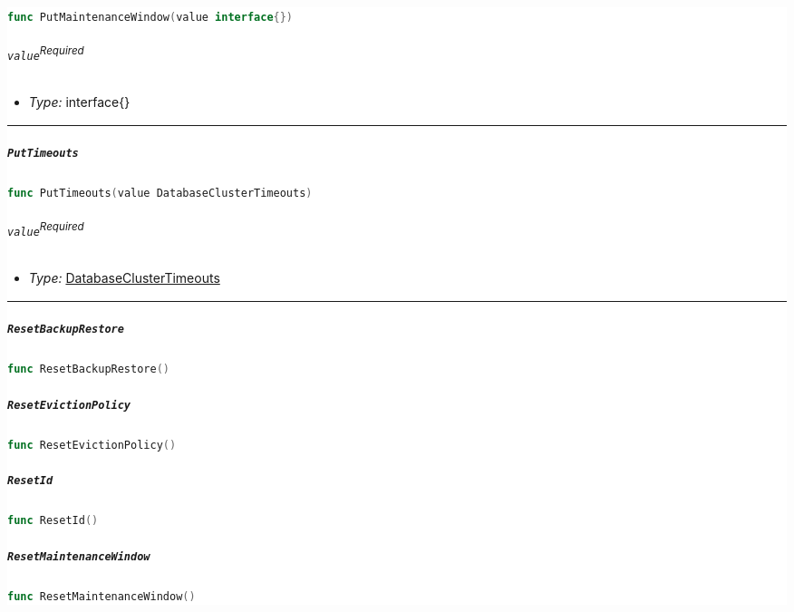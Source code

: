 ```go
func PutMaintenanceWindow(value interface{})
```

###### `value`<sup>Required</sup> <a name="value" id="@cdktf/provider-digitalocean.databaseCluster.DatabaseCluster.putMaintenanceWindow.parameter.value"></a>

- *Type:* interface{}

---

##### `PutTimeouts` <a name="PutTimeouts" id="@cdktf/provider-digitalocean.databaseCluster.DatabaseCluster.putTimeouts"></a>

```go
func PutTimeouts(value DatabaseClusterTimeouts)
```

###### `value`<sup>Required</sup> <a name="value" id="@cdktf/provider-digitalocean.databaseCluster.DatabaseCluster.putTimeouts.parameter.value"></a>

- *Type:* <a href="#@cdktf/provider-digitalocean.databaseCluster.DatabaseClusterTimeouts">DatabaseClusterTimeouts</a>

---

##### `ResetBackupRestore` <a name="ResetBackupRestore" id="@cdktf/provider-digitalocean.databaseCluster.DatabaseCluster.resetBackupRestore"></a>

```go
func ResetBackupRestore()
```

##### `ResetEvictionPolicy` <a name="ResetEvictionPolicy" id="@cdktf/provider-digitalocean.databaseCluster.DatabaseCluster.resetEvictionPolicy"></a>

```go
func ResetEvictionPolicy()
```

##### `ResetId` <a name="ResetId" id="@cdktf/provider-digitalocean.databaseCluster.DatabaseCluster.resetId"></a>

```go
func ResetId()
```

##### `ResetMaintenanceWindow` <a name="ResetMaintenanceWindow" id="@cdktf/provider-digitalocean.databaseCluster.DatabaseCluster.resetMaintenanceWindow"></a>

```go
func ResetMaintenanceWindow()
```
